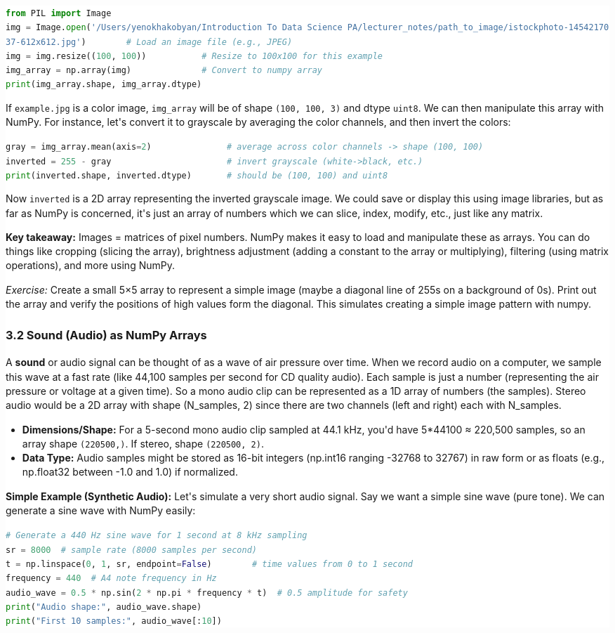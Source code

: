 ```python
from PIL import Image
img = Image.open('/Users/yenokhakobyan/Introduction To Data Science PA/lecturer_notes/path_to_image/istockphoto-1454217037-612x612.jpg')        # Load an image file (e.g., JPEG)
img = img.resize((100, 100))           # Resize to 100x100 for this example
img_array = np.array(img)              # Convert to numpy array
print(img_array.shape, img_array.dtype)
```

If `example.jpg` is a color image, `img_array` will be of shape `(100, 100, 3)` and dtype `uint8`. We can then manipulate this array with NumPy. For instance, let's convert it to grayscale by averaging the color channels, and then invert the colors:

```python
gray = img_array.mean(axis=2)               # average across color channels -> shape (100, 100)
inverted = 255 - gray                       # invert grayscale (white->black, etc.)
print(inverted.shape, inverted.dtype)       # should be (100, 100) and uint8
```

Now `inverted` is a 2D array representing the inverted grayscale image. We could save or display this using image libraries, but as far as NumPy is concerned, it's just an array of numbers which we can slice, index, modify, etc., just like any matrix.

**Key takeaway:** Images = matrices of pixel numbers. NumPy makes it easy to load and manipulate these as arrays. You can do things like cropping (slicing the array), brightness adjustment (adding a constant to the array or multiplying), filtering (using matrix operations), and more using NumPy.

*Exercise:* Create a small 5×5 array to represent a simple image (maybe a diagonal line of 255s on a background of 0s). Print out the array and verify the positions of high values form the diagonal. This simulates creating a simple image pattern with numpy.

### 3.2 Sound (Audio) as NumPy Arrays

A **sound** or audio signal can be thought of as a wave of air pressure over time. When we record audio on a computer, we sample this wave at a fast rate (like 44,100 samples per second for CD quality audio). Each sample is just a number (representing the air pressure or voltage at a given time). So a mono audio clip can be represented as a 1D array of numbers (the samples). Stereo audio would be a 2D array with shape (N_samples, 2) since there are two channels (left and right) each with N_samples.

- **Dimensions/Shape:** For a 5-second mono audio clip sampled at 44.1 kHz, you'd have 5*44100 ≈ 220,500 samples, so an array shape `(220500,)`. If stereo, shape `(220500, 2)`.
- **Data Type:** Audio samples might be stored as 16-bit integers (np.int16 ranging -32768 to 32767) in raw form or as floats (e.g., np.float32 between -1.0 and 1.0) if normalized.

**Simple Example (Synthetic Audio):** Let's simulate a very short audio signal. Say we want a simple sine wave (pure tone). We can generate a sine wave with NumPy easily:

```python
# Generate a 440 Hz sine wave for 1 second at 8 kHz sampling
sr = 8000  # sample rate (8000 samples per second)
t = np.linspace(0, 1, sr, endpoint=False)        # time values from 0 to 1 second
frequency = 440  # A4 note frequency in Hz
audio_wave = 0.5 * np.sin(2 * np.pi * frequency * t)  # 0.5 amplitude for safety
print("Audio shape:", audio_wave.shape)
print("First 10 samples:", audio_wave[:10])
```
